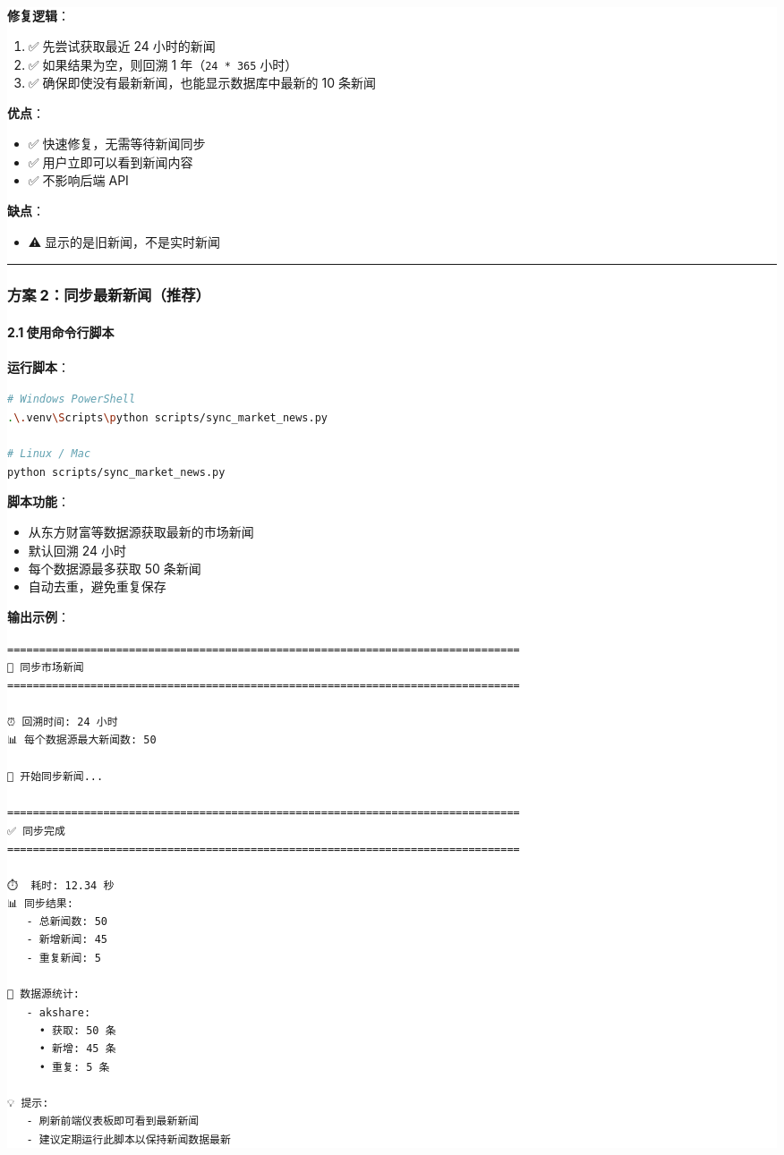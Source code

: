 **修复逻辑**：
1. ✅ 先尝试获取最近 24 小时的新闻
2. ✅ 如果结果为空，则回溯 1 年（`24 * 365` 小时）
3. ✅ 确保即使没有最新新闻，也能显示数据库中最新的 10 条新闻

**优点**：
- ✅ 快速修复，无需等待新闻同步
- ✅ 用户立即可以看到新闻内容
- ✅ 不影响后端 API

**缺点**：
- ⚠️ 显示的是旧新闻，不是实时新闻

---

### 方案 2：同步最新新闻（推荐）

#### 2.1 使用命令行脚本

**运行脚本**：
```bash
# Windows PowerShell
.\.venv\Scripts\python scripts/sync_market_news.py

# Linux / Mac
python scripts/sync_market_news.py
```

**脚本功能**：
- 从东方财富等数据源获取最新的市场新闻
- 默认回溯 24 小时
- 每个数据源最多获取 50 条新闻
- 自动去重，避免重复保存

**输出示例**：
```
================================================================================
📰 同步市场新闻
================================================================================

⏰ 回溯时间: 24 小时
📊 每个数据源最大新闻数: 50

🔄 开始同步新闻...

================================================================================
✅ 同步完成
================================================================================

⏱️  耗时: 12.34 秒
📊 同步结果:
   - 总新闻数: 50
   - 新增新闻: 45
   - 重复新闻: 5

📡 数据源统计:
   - akshare:
     • 获取: 50 条
     • 新增: 45 条
     • 重复: 5 条

💡 提示:
   - 刷新前端仪表板即可看到最新新闻
   - 建议定期运行此脚本以保持新闻数据最新
```

